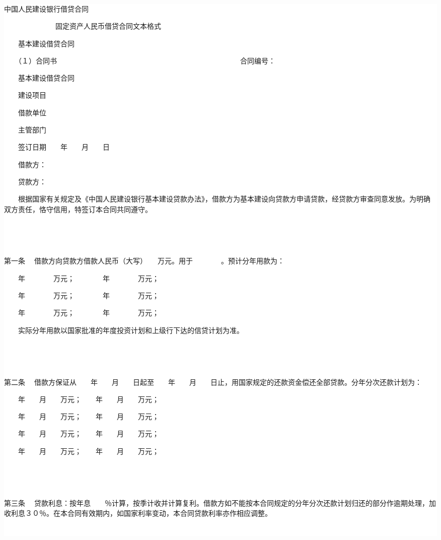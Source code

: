 



中国人民建设银行借贷合同



 

　　　　　　　 固定资产人民币借贷合同文本格式　　　　　　　　　　　　　　

　　基本建设借贷合同　　　　　　　　　　　　　　 

　　（１）合同书　　　　　　　　　　　　　　　　　　　　　　　　　　合同编号：　　　　　　　　　　　　　　

　　基本建设借贷合同　　

　　建设项目

　　借款单位

　　主管部门

　　签订日期　　年　　月　　日　　

　　借款方：

　　贷款方：

　　根据国家有关规定及《中国人民建设银行基本建设贷款办法》，借款方为基本建设向贷款方申请贷款，经贷款方审查同意发放。为明确双方责任，恪守信用，特签订本合同共同遵守。

　　

　　

第一条
　借款方向贷款方借款人民币（大写）　　万元。用于　　　　。预计分年用款为：

　　年　　　　万元；　　　　年　　　　万元；

　　年　　　　万元；　　　　年　　　　万元；

　　年　　　　万元；　　　　年　　　　万元；

　　实际分年用款以国家批准的年度投资计划和上级行下达的信贷计划为准。

　　

　　

第二条
　借款方保证从　　年　　月　　日起至　　年　　月　　日止，用国家规定的还款资金偿还全部贷款。分年分次还款计划为：

　　年　　月　　万元；　　年　　月　　万元；

　　年　　月　　万元；　　年　　月　　万元；

　　年　　月　　万元；　　年　　月　　万元；

　　年　　月　　万元；　　年　　月　　万元；

　　

　　

第三条
　贷款利息：按年息　　％计算，按季计收并计算复利。借款方如不能按本合同规定的分年分次还款计划归还的部分作逾期处理，加收利息３０％。在本合同有效期内，如国家利率变动，本合同贷款利率亦作相应调整。

　　
